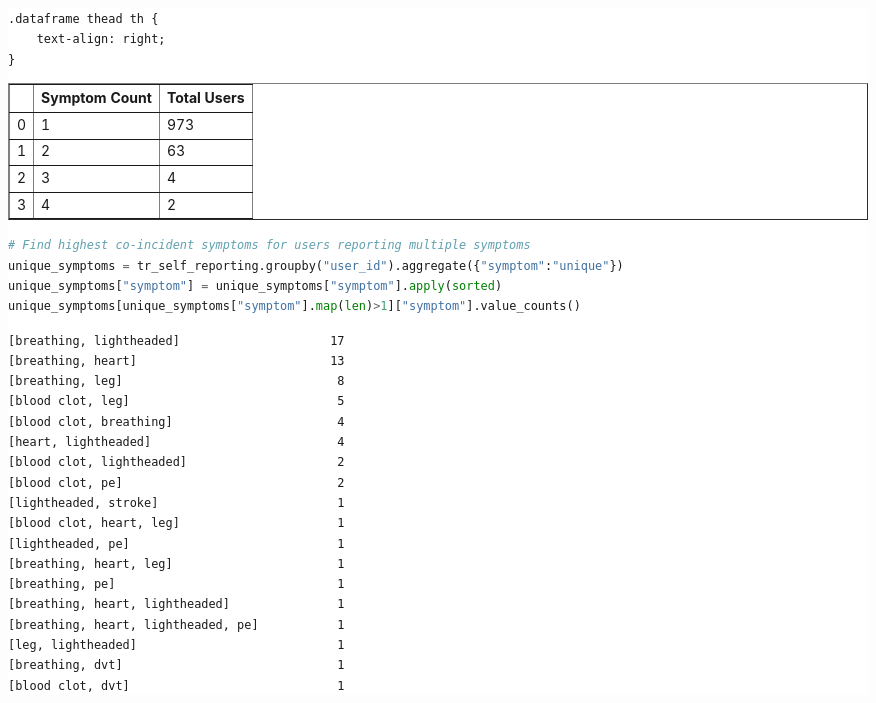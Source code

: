     .dataframe thead th {
        text-align: right;
    }
</style>
<table border="1" class="dataframe">
  <thead>
    <tr style="text-align: right;">
      <th></th>
      <th>Symptom Count</th>
      <th>Total Users</th>
    </tr>
  </thead>
  <tbody>
    <tr>
      <td>0</td>
      <td>1</td>
      <td>973</td>
    </tr>
    <tr>
      <td>1</td>
      <td>2</td>
      <td>63</td>
    </tr>
    <tr>
      <td>2</td>
      <td>3</td>
      <td>4</td>
    </tr>
    <tr>
      <td>3</td>
      <td>4</td>
      <td>2</td>
    </tr>
  </tbody>
</table>
</div>




```python
# Find highest co-incident symptoms for users reporting multiple symptoms
unique_symptoms = tr_self_reporting.groupby("user_id").aggregate({"symptom":"unique"})
unique_symptoms["symptom"] = unique_symptoms["symptom"].apply(sorted)
unique_symptoms[unique_symptoms["symptom"].map(len)>1]["symptom"].value_counts()
```




    [breathing, lightheaded]                     17
    [breathing, heart]                           13
    [breathing, leg]                              8
    [blood clot, leg]                             5
    [blood clot, breathing]                       4
    [heart, lightheaded]                          4
    [blood clot, lightheaded]                     2
    [blood clot, pe]                              2
    [lightheaded, stroke]                         1
    [blood clot, heart, leg]                      1
    [lightheaded, pe]                             1
    [breathing, heart, leg]                       1
    [breathing, pe]                               1
    [breathing, heart, lightheaded]               1
    [breathing, heart, lightheaded, pe]           1
    [leg, lightheaded]                            1
    [breathing, dvt]                              1
    [blood clot, dvt]                             1